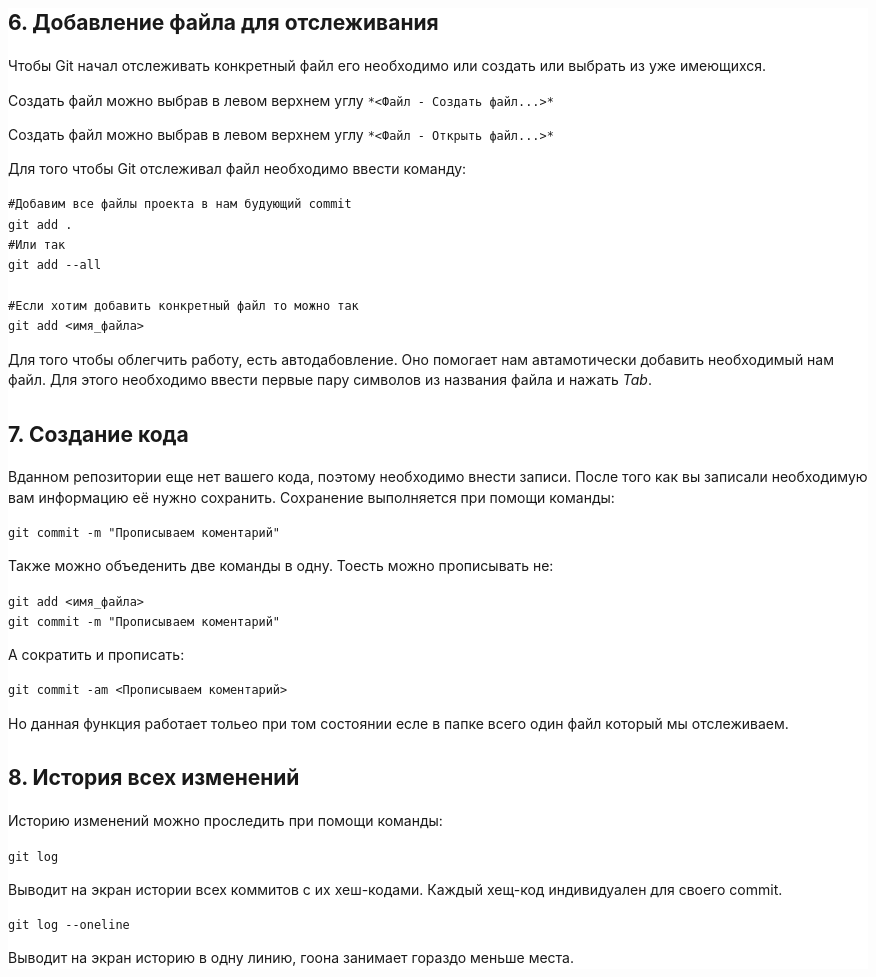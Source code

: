 ## 6. Добавление файла для отслеживания
Чтобы Git начал отслеживать конкретный файл его необходимо или создать или выбрать из уже имеющихся.

Создать файл можно выбрав в левом верхнем углу `*<Файл - Создать файл...>*`

Создать файл можно выбрав в левом верхнем углу `*<Файл - Открыть файл...>*`
 
Для того чтобы Git отслеживал файл необходимо ввести команду:
```
#Добавим все файлы проекта в нам будующий commit
git add .
#Или так
git add --all

#Если хотим добавить конкретный файл то можно так
git add <имя_файла> 
``` 
Для того чтобы облегчить работу, есть автодабовление. Оно помогает нам автамотически добавить необходимый нам файл. Для этого необходимо ввести первые пару символов из названия файла и нажать *Tab*. 

## 7. Создание кода

Вданном репозитории еще нет вашего кода, поэтому необходимо внести записи.
После того как вы записали необходимую вам информацию её нужно сохранить. 
Сохранение выполняется при помощи команды:
```
git commit -m "Прописываем коментарий"
```
 Также можно объеденить две команды в одну. Тоесть можно прописывать не:
 ```
git add <имя_файла> 
git commit -m "Прописываем коментарий"
```
А сократить и прописать:
```
git commit -am <Прописываем коментарий>
```
Но данная функция работает тольео при том состоянии есле в папке всего один файл который мы отслеживаем.

## 8. История всех изменений
Историю изменений можно проследить при помощи команды:
```
git log
```
Выводит на экран истории всех коммитов с их хеш-кодами. Каждый хещ-код индивидуален для своего commit.
```
git log --oneline
```
Выводит на экран историю в одну линию, гоона занимает гораздо меньше места.
